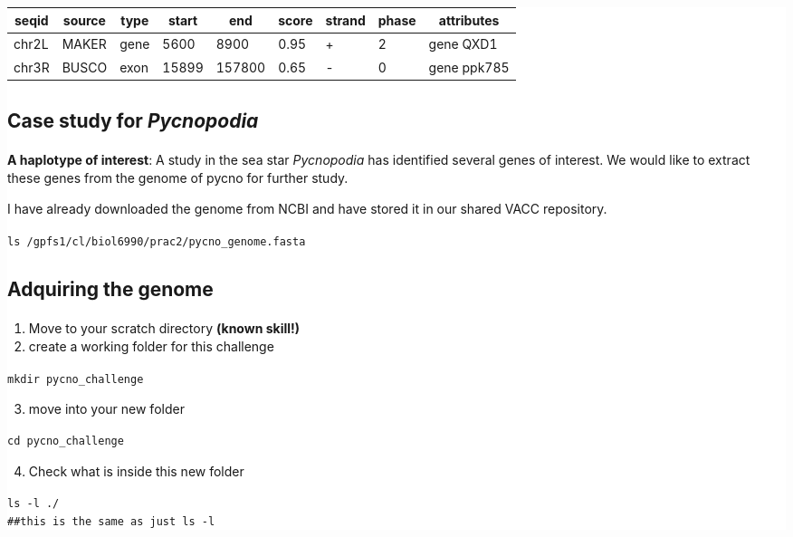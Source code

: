<table>
<thead>
<tr>
<th>seqid</th>
<th>source</th>
<th>type</th>
<th>start</th>
<th>end</th>
<th>score</th>
<th>strand</th>
<th>phase</th>
<th>attributes</th>
</tr>
</thead>
<tbody>
<tr>
<td>chr2L</td>
<td>MAKER</td>
<td>gene</td>
<td>5600</td>
<td>8900</td>
<td>0.95</td>
<td>+</td>
<td>2</td>
<td>gene QXD1</td>
</tr>
<tr>
<td>chr3R</td>
<td>BUSCO</td>
<td>exon</td>
<td>15899</td>
<td>157800</td>
<td>0.65</td>
<td>-</td>
<td>0</td>
<td>gene ppk785</td>
</tr>
</tbody>
</table><h2 id="case-study-for-pycnopodia">Case study for <em>Pycnopodia</em></h2>
<p><strong>A haplotype of interest</strong>: A study in the sea star <em>Pycnopodia</em> has identified several genes of  interest. We would like to extract these genes from the genome of pycno for further study.</p>
<p>I have already downloaded the genome from NCBI and have stored it in our shared VACC repository.</p>
<pre><code>ls /gpfs1/cl/biol6990/prac2/pycno_genome.fasta
</code></pre>
<h2 id="adquiring-the-genome">Adquiring the genome</h2>
<ol>
<li>Move to your scratch directory <strong>(known skill!)</strong></li>
<li>create a working folder for this challenge</li>
</ol>
<pre><code>mkdir pycno_challenge
</code></pre>
<ol start="3">
<li>move into your new folder</li>
</ol>
<pre><code>cd pycno_challenge
</code></pre>
<ol start="4">
<li>Check what is inside this new folder</li>
</ol>
<pre><code>ls -l ./
##this is the same as just ls -l
</code></pre>